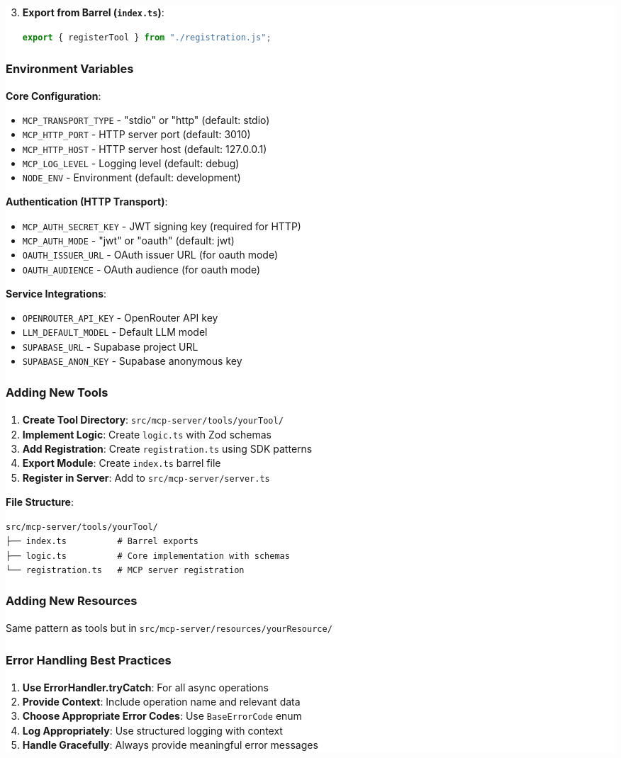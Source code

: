 3. **Export from Barrel (`index.ts`)**:
   ```typescript
   export { registerTool } from "./registration.js";
   ```

### Environment Variables

**Core Configuration**:

- `MCP_TRANSPORT_TYPE` - "stdio" or "http" (default: stdio)
- `MCP_HTTP_PORT` - HTTP server port (default: 3010)
- `MCP_HTTP_HOST` - HTTP server host (default: 127.0.0.1)
- `MCP_LOG_LEVEL` - Logging level (default: debug)
- `NODE_ENV` - Environment (default: development)

**Authentication (HTTP Transport)**:

- `MCP_AUTH_SECRET_KEY` - JWT signing key (required for HTTP)
- `MCP_AUTH_MODE` - "jwt" or "oauth" (default: jwt)
- `OAUTH_ISSUER_URL` - OAuth issuer URL (for oauth mode)
- `OAUTH_AUDIENCE` - OAuth audience (for oauth mode)

**Service Integrations**:

- `OPENROUTER_API_KEY` - OpenRouter API key
- `LLM_DEFAULT_MODEL` - Default LLM model
- `SUPABASE_URL` - Supabase project URL
- `SUPABASE_ANON_KEY` - Supabase anonymous key

### Adding New Tools

1. **Create Tool Directory**: `src/mcp-server/tools/yourTool/`
2. **Implement Logic**: Create `logic.ts` with Zod schemas
3. **Add Registration**: Create `registration.ts` using SDK patterns
4. **Export Module**: Create `index.ts` barrel file
5. **Register in Server**: Add to `src/mcp-server/server.ts`

**File Structure**:

```
src/mcp-server/tools/yourTool/
├── index.ts          # Barrel exports
├── logic.ts          # Core implementation with schemas
└── registration.ts   # MCP server registration
```

### Adding New Resources

Same pattern as tools but in `src/mcp-server/resources/yourResource/`

### Error Handling Best Practices

1. **Use ErrorHandler.tryCatch**: For all async operations
2. **Provide Context**: Include operation name and relevant data
3. **Choose Appropriate Error Codes**: Use `BaseErrorCode` enum
4. **Log Appropriately**: Use structured logging with context
5. **Handle Gracefully**: Always provide meaningful error messages
